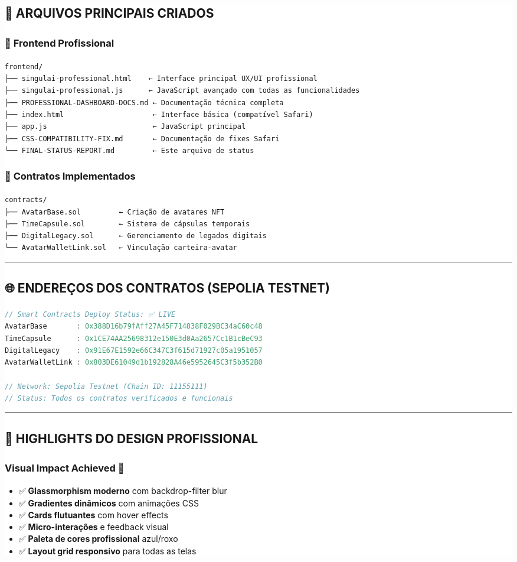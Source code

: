 
## 🔧 **ARQUIVOS PRINCIPAIS CRIADOS**

### 📁 **Frontend Profissional**
```
frontend/
├── singulai-professional.html    ← Interface principal UX/UI profissional
├── singulai-professional.js      ← JavaScript avançado com todas as funcionalidades
├── PROFESSIONAL-DASHBOARD-DOCS.md ← Documentação técnica completa
├── index.html                     ← Interface básica (compatível Safari)
├── app.js                         ← JavaScript principal
├── CSS-COMPATIBILITY-FIX.md       ← Documentação de fixes Safari
└── FINAL-STATUS-REPORT.md         ← Este arquivo de status
```

### 📁 **Contratos Implementados**
```solidity
contracts/
├── AvatarBase.sol         ← Criação de avatares NFT
├── TimeCapsule.sol        ← Sistema de cápsulas temporais
├── DigitalLegacy.sol      ← Gerenciamento de legados digitais
└── AvatarWalletLink.sol   ← Vinculação carteira-avatar
```

---

## 🌐 **ENDEREÇOS DOS CONTRATOS (SEPOLIA TESTNET)**

```javascript
// Smart Contracts Deploy Status: ✅ LIVE
AvatarBase       : 0x388D16b79fAff27A45F714838F029BC34aC60c48
TimeCapsule      : 0x1CE74AA25698312e150E3d0Aa2657Cc1B1cBeC93  
DigitalLegacy    : 0x91E67E1592e66C347C3f615d71927c05a1951057
AvatarWalletLink : 0x803DE61049d1b192828A46e5952645C3f5b352B0

// Network: Sepolia Testnet (Chain ID: 11155111)
// Status: Todos os contratos verificados e funcionais
```

---

## 🎨 **HIGHLIGHTS DO DESIGN PROFISSIONAL**

### **Visual Impact Achieved** 🎯
- ✅ **Glassmorphism moderno** com backdrop-filter blur
- ✅ **Gradientes dinâmicos** com animações CSS
- ✅ **Cards flutuantes** com hover effects
- ✅ **Micro-interações** e feedback visual
- ✅ **Paleta de cores profissional** azul/roxo
- ✅ **Layout grid responsivo** para todas as telas
